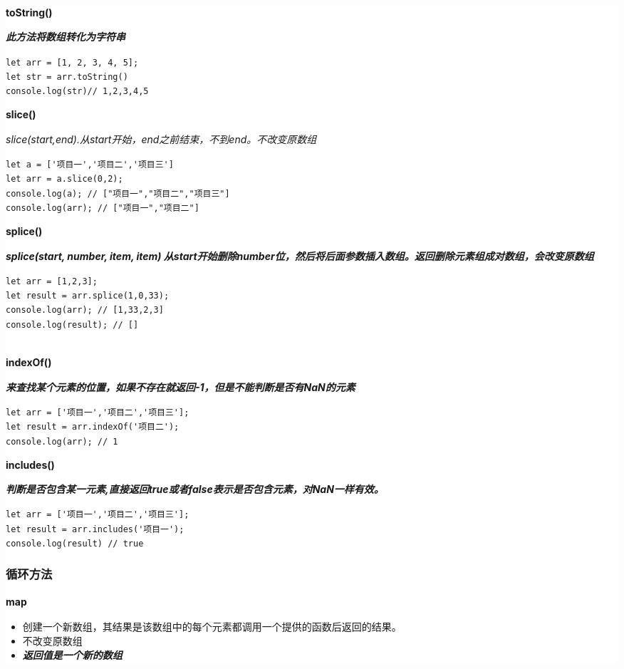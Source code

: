**toString()**

***此方法将数组转化为字符串***

```
let arr = [1, 2, 3, 4, 5];
let str = arr.toString()
console.log(str)// 1,2,3,4,5
```

**slice()**

*slice(start,end).从start开始，end之前结束，不到end。不改变原数组*

```
let a = ['项目一','项目二','项目三']
let arr = a.slice(0,2);
console.log(a); // ["项目一","项目二","项目三"]
console.log(arr); // ["项目一","项目二"]
```

**splice()**

***splice(start, number, item, item) 从start开始删除number位，然后将后面参数插入数组。返回删除元素组成对数组，会改变原数组***

```
let arr = [1,2,3];
let result = arr.splice(1,0,33);
console.log(arr); // [1,33,2,3]
console.log(result); // []
 
```

**indexOf()**

***来查找某个元素的位置，如果不存在就返回-1，但是不能判断是否有NaN的元素***

```
let arr = ['项目一','项目二','项目三'];
let result = arr.indexOf('项目二');
console.log(arr); // 1
```

**includes()**

***判断是否包含某一元素,直接返回true或者false表示是否包含元素，对NaN一样有效。***

```
let arr = ['项目一','项目二','项目三'];
let result = arr.includes('项目一');
console.log(result) // true
```

### 循环方法

**map**

- 创建一个新数组，其结果是该数组中的每个元素都调用一个提供的函数后返回的结果。
- 不改变原数组
- ***返回值是一个新的数组***
